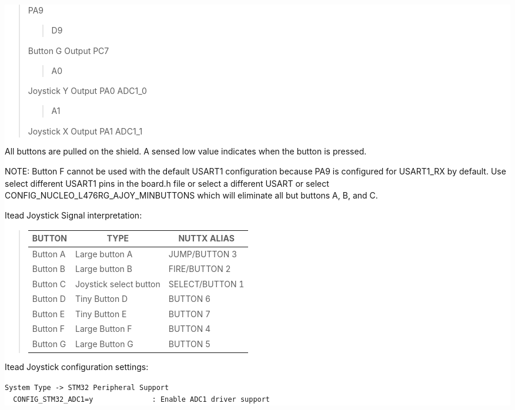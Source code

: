 > <td>PA9</td>
> </tr>
> <tr class="even">
> <td><blockquote>
> <p>D9</p>
> </blockquote></td>
> <td>Button G Output</td>
> <td>PC7</td>
> </tr>
> <tr class="odd">
> <td><blockquote>
> <p>A0</p>
> </blockquote></td>
> <td>Joystick Y Output</td>
> <td>PA0 ADC1_0</td>
> </tr>
> <tr class="even">
> <td><blockquote>
> <p>A1</p>
> </blockquote></td>
> <td>Joystick X Output</td>
> <td>PA1 ADC1_1</td>
> </tr>
> </tbody>
> </table>

All buttons are pulled on the shield. A sensed low value indicates when
the button is pressed.

NOTE: Button F cannot be used with the default USART1 configuration
because PA9 is configured for USART1\_RX by default. Use select
different USART1 pins in the board.h file or select a different USART or
select CONFIG\_NUCLEO\_L476RG\_AJOY\_MINBUTTONS which will eliminate all
but buttons A, B, and C.

Itead Joystick Signal interpretation:

> 
> 
> | BUTTON   | TYPE                   | NUTTX ALIAS     |
> | -------- | ---------------------- | --------------- |
> | Button A | Large button A         | JUMP/BUTTON 3   |
> | Button B | Large button B         | FIRE/BUTTON 2   |
> | Button C | Joystick select button | SELECT/BUTTON 1 |
> | Button D | Tiny Button D          | BUTTON 6        |
> | Button E | Tiny Button E          | BUTTON 7        |
> | Button F | Large Button F         | BUTTON 4        |
> | Button G | Large Button G         | BUTTON 5        |
> 

Itead Joystick configuration settings:

    System Type -> STM32 Peripheral Support
      CONFIG_STM32_ADC1=y              : Enable ADC1 driver support
    